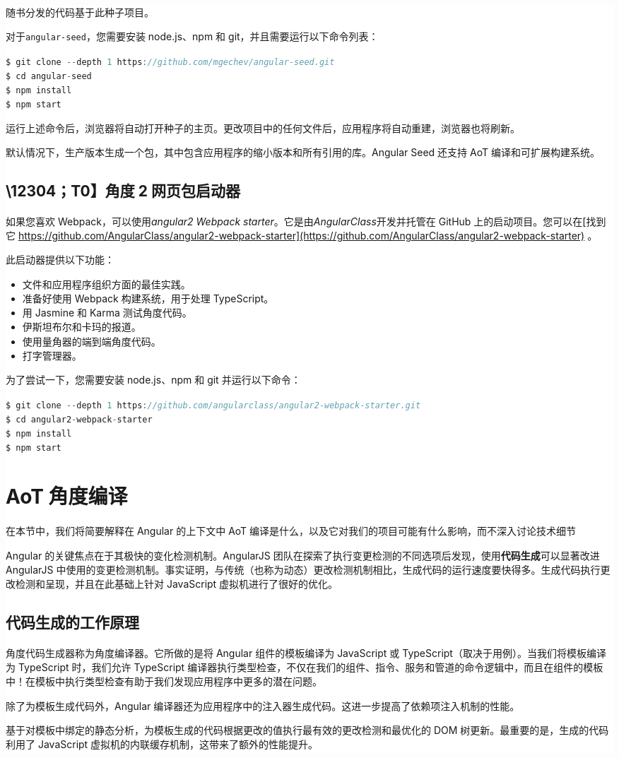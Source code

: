随书分发的代码基于此种子项目。

对于`angular-seed`，您需要安装 node.js、npm 和 git，并且需要运行以下命令列表：

```ts
$ git clone --depth 1 https://github.com/mgechev/angular-seed.git 
$ cd angular-seed 
$ npm install 
$ npm start

```

运行上述命令后，浏览器将自动打开种子的主页。更改项目中的任何文件后，应用程序将自动重建，浏览器也将刷新。

默认情况下，生产版本生成一个包，其中包含应用程序的缩小版本和所有引用的库。Angular Seed 还支持 AoT 编译和可扩展构建系统。

## \12304；T0】角度 2 网页包启动器

如果您喜欢 Webpack，可以使用*angular2 Webpack starter*。它是由*AngularClass*开发并托管在 GitHub 上的启动项目。您可以在[找到它 https://github.com/AngularClass/angular2-webpack-starter](https://github.com/AngularClass/angular2-webpack-starter) 。

此启动器提供以下功能：

*   文件和应用程序组织方面的最佳实践。
*   准备好使用 Webpack 构建系统，用于处理 TypeScript。
*   用 Jasmine 和 Karma 测试角度代码。
*   伊斯坦布尔和卡玛的报道。
*   使用量角器的端到端角度代码。
*   打字管理器。

为了尝试一下，您需要安装 node.js、npm 和 git 并运行以下命令：

```ts
$ git clone --depth 1 https://github.com/angularclass/angular2-webpack-starter.git 
$ cd angular2-webpack-starter 
$ npm install 
$ npm start

```

# AoT 角度编译

在本节中，我们将简要解释在 Angular 的上下文中 AoT 编译是什么，以及它对我们的项目可能有什么影响，而不深入讨论技术细节

Angular 的关键焦点在于其极快的变化检测机制。AngularJS 团队在探索了执行变更检测的不同选项后发现，使用**代码生成**可以显著改进 AngularJS 中使用的变更检测机制。事实证明，与传统（也称为动态）更改检测机制相比，生成代码的运行速度要快得多。生成代码执行更改检测和呈现，并且在此基础上针对 JavaScript 虚拟机进行了很好的优化。

## 代码生成的工作原理

角度代码生成器称为角度编译器。它所做的是将 Angular 组件的模板编译为 JavaScript 或 TypeScript（取决于用例）。当我们将模板编译为 TypeScript 时，我们允许 TypeScript 编译器执行类型检查，不仅在我们的组件、指令、服务和管道的命令逻辑中，而且在组件的模板中！在模板中执行类型检查有助于我们发现应用程序中更多的潜在问题。

除了为模板生成代码外，Angular 编译器还为应用程序中的注入器生成代码。这进一步提高了依赖项注入机制的性能。

基于对模板中绑定的静态分析，为模板生成的代码根据更改的值执行最有效的更改检测和最优化的 DOM 树更新。最重要的是，生成的代码利用了 JavaScript 虚拟机的内联缓存机制，这带来了额外的性能提升。
